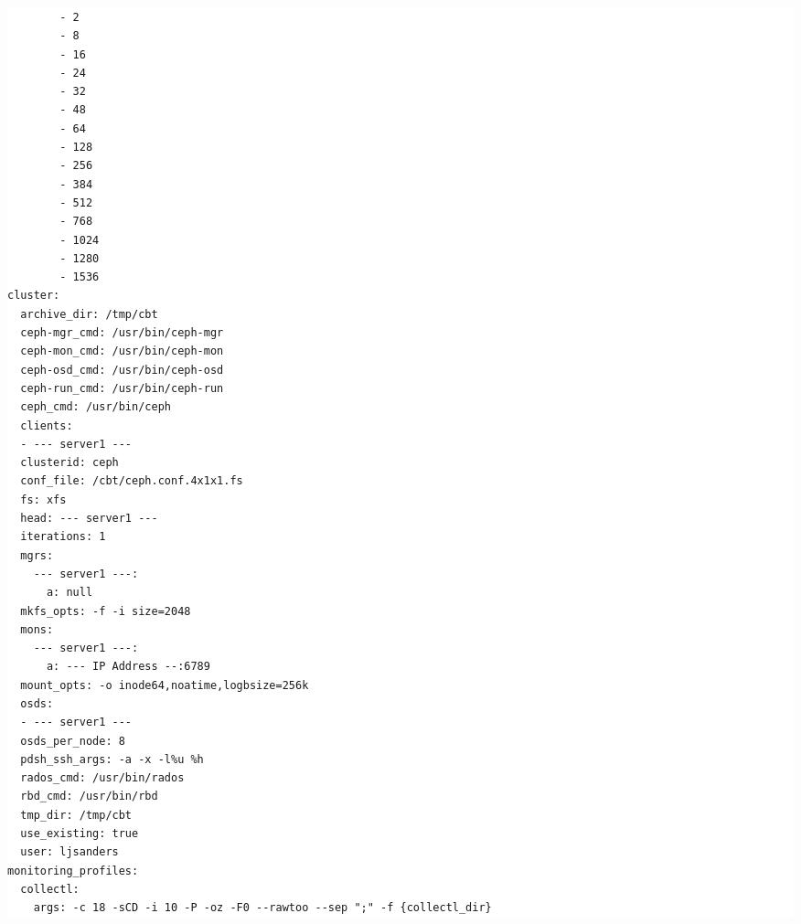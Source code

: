 ```benchmarks:
        - 2
        - 8
        - 16
        - 24
        - 32
        - 48
        - 64
        - 128
        - 256
        - 384
        - 512
        - 768
        - 1024
        - 1280
        - 1536
cluster:
  archive_dir: /tmp/cbt
  ceph-mgr_cmd: /usr/bin/ceph-mgr
  ceph-mon_cmd: /usr/bin/ceph-mon
  ceph-osd_cmd: /usr/bin/ceph-osd
  ceph-run_cmd: /usr/bin/ceph-run
  ceph_cmd: /usr/bin/ceph
  clients:
  - --- server1 ---
  clusterid: ceph
  conf_file: /cbt/ceph.conf.4x1x1.fs
  fs: xfs
  head: --- server1 ---
  iterations: 1
  mgrs:
    --- server1 ---:
      a: null
  mkfs_opts: -f -i size=2048
  mons:
    --- server1 ---:
      a: --- IP Address --:6789
  mount_opts: -o inode64,noatime,logbsize=256k
  osds:
  - --- server1 ---
  osds_per_node: 8
  pdsh_ssh_args: -a -x -l%u %h
  rados_cmd: /usr/bin/rados
  rbd_cmd: /usr/bin/rbd
  tmp_dir: /tmp/cbt
  use_existing: true
  user: ljsanders
monitoring_profiles:
  collectl:
    args: -c 18 -sCD -i 10 -P -oz -F0 --rawtoo --sep ";" -f {collectl_dir}
```